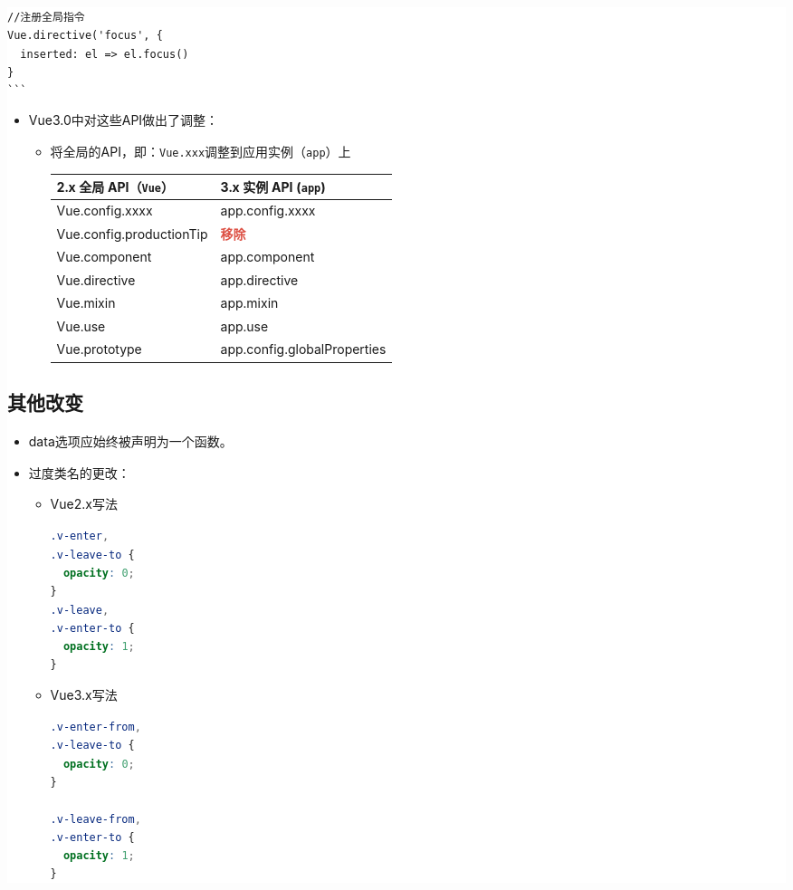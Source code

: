     //注册全局指令
    Vue.directive('focus', {
      inserted: el => el.focus()
    }
    ```

- Vue3.0中对这些API做出了调整：

  - 将全局的API，即：```Vue.xxx```调整到应用实例（```app```）上

    | 2.x 全局 API（```Vue```） | 3.x 实例 API (`app`)                        |
    | ------------------------- | ------------------------------------------- |
    | Vue.config.xxxx           | app.config.xxxx                             |
    | Vue.config.productionTip  | <strong style="color:#DD5145">移除</strong> |
    | Vue.component             | app.component                               |
    | Vue.directive             | app.directive                               |
    | Vue.mixin                 | app.mixin                                   |
    | Vue.use                   | app.use                                     |
    | Vue.prototype             | app.config.globalProperties                 |
  



## 其他改变

- data选项应始终被声明为一个函数。

- 过度类名的更改：

  - Vue2.x写法

    ```css
    .v-enter,
    .v-leave-to {
      opacity: 0;
    }
    .v-leave,
    .v-enter-to {
      opacity: 1;
    }
    ```

  - Vue3.x写法

    ```css
    .v-enter-from,
    .v-leave-to {
      opacity: 0;
    }
    
    .v-leave-from,
    .v-enter-to {
      opacity: 1;
    }
    ```
